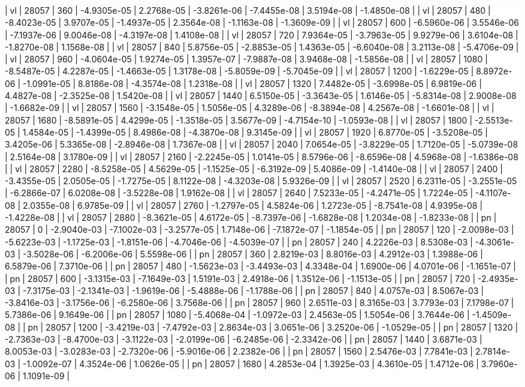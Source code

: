 |  vl | 28057  |   360 | -4.9305e-05 |  2.2768e-05 | -3.8261e-06 | -7.4455e-08 |  3.5194e-08 | -1.4850e-08 |
|  vl | 28057  |   480 | -8.4023e-05 |  3.9707e-05 | -1.4937e-05 |  2.3564e-08 | -1.1163e-08 | -1.3609e-09 |
|  vl | 28057  |   600 | -6.5960e-06 |  3.5546e-06 | -7.1937e-06 |  9.0046e-08 | -4.3197e-08 |  1.4108e-08 |
|  vl | 28057  |   720 |  7.9364e-05 | -3.7963e-05 |  9.9279e-06 |  3.6104e-08 | -1.8270e-08 |  1.1568e-08 |
|  vl | 28057  |   840 |  5.8756e-05 | -2.8853e-05 |  1.4363e-05 | -6.6040e-08 |  3.2113e-08 | -5.4706e-09 |
|  vl | 28057  |   960 | -4.0604e-05 |  1.9274e-05 |  1.3957e-07 | -7.9887e-08 |  3.9468e-08 | -1.5856e-08 |
|  vl | 28057  |  1080 | -8.5487e-05 |  4.2287e-05 | -1.4663e-05 |  1.3178e-08 | -5.8059e-09 | -5.7045e-09 |
|  vl | 28057  |  1200 | -1.6229e-05 |  8.8972e-06 | -1.0991e-05 |  8.8186e-08 | -4.3574e-08 |  1.2318e-08 |
|  vl | 28057  |  1320 |  7.4482e-05 | -3.6998e-05 |  6.9819e-06 |  4.4827e-08 | -2.3525e-08 |  1.5420e-08 |
|  vl | 28057  |  1440 |  6.5150e-05 | -3.3643e-05 |  1.6146e-05 | -5.8314e-08 |  2.9008e-08 | -1.6682e-09 |
|  vl | 28057  |  1560 | -3.1548e-05 |  1.5056e-05 |  4.3289e-06 | -8.3894e-08 |  4.2567e-08 | -1.6601e-08 |
|  vl | 28057  |  1680 | -8.5891e-05 |  4.4299e-05 | -1.3518e-05 |  3.5677e-09 | -4.7154e-10 | -1.0593e-08 |
|  vl | 28057  |  1800 | -2.5513e-05 |  1.4584e-05 | -1.4399e-05 |  8.4986e-08 | -4.3870e-08 |  9.3145e-09 |
|  vl | 28057  |  1920 |  6.8770e-05 | -3.5208e-05 |  3.4205e-06 |  5.3365e-08 | -2.8946e-08 |  1.7367e-08 |
|  vl | 28057  |  2040 |  7.0654e-05 | -3.8229e-05 |  1.7120e-05 | -5.0739e-08 |  2.5164e-08 |  3.1780e-09 |
|  vl | 28057  |  2160 | -2.2245e-05 |  1.0141e-05 |  8.5796e-06 | -8.6596e-08 |  4.5968e-08 | -1.6386e-08 |
|  vl | 28057  |  2280 | -8.5258e-05 |  4.5629e-05 | -1.1525e-05 | -6.3192e-09 |  5.4086e-09 | -1.4140e-08 |
|  vl | 28057  |  2400 | -3.4355e-05 |  2.0505e-05 | -1.7275e-05 |  8.1122e-08 | -4.3203e-08 |  5.9326e-09 |
|  vl | 28057  |  2520 |  6.2311e-05 | -3.2551e-05 | -6.2866e-07 |  6.0208e-08 | -3.5228e-08 |  1.9162e-08 |
|  vl | 28057  |  2640 |  7.5233e-05 | -4.2471e-05 |  1.7224e-05 | -4.1107e-08 |  2.0355e-08 |  6.9785e-09 |
|  vl | 28057  |  2760 | -1.2797e-05 |  4.5824e-06 |  1.2723e-05 | -8.7541e-08 |  4.9395e-08 | -1.4228e-08 |
|  vl | 28057  |  2880 | -8.3621e-05 |  4.6172e-05 | -8.7397e-06 | -1.6828e-08 |  1.2034e-08 | -1.8233e-08 |
|  pn | 28057  |     0 | -2.9040e-03 | -7.1002e-03 | -3.2577e-05 |  1.7148e-06 | -7.1872e-07 | -1.1854e-05 |
|  pn | 28057  |   120 | -2.0098e-03 | -5.6223e-03 | -1.1725e-03 | -1.8151e-06 | -4.7046e-06 | -4.5039e-07 |
|  pn | 28057  |   240 |  4.2226e-03 |  8.5308e-03 | -4.3061e-03 | -3.5028e-06 | -6.2006e-06 |  5.5598e-06 |
|  pn | 28057  |   360 |  2.8219e-03 |  8.8016e-03 |  4.2912e-03 |  1.3988e-06 |  6.5879e-06 |  7.3710e-06 |
|  pn | 28057  |   480 | -1.5623e-03 | -3.4493e-03 |  4.3348e-04 |  1.6900e-06 |  4.0701e-06 | -1.1651e-07 |
|  pn | 28057  |   600 | -3.1315e-03 | -7.1649e-03 |  1.5191e-03 |  2.4918e-06 |  1.3512e-06 | -1.1513e-05 |
|  pn | 28057  |   720 | -2.4935e-03 | -7.3175e-03 | -2.1341e-03 | -1.9619e-06 | -5.4888e-06 | -1.1788e-06 |
|  pn | 28057  |   840 |  4.0757e-03 |  8.5067e-03 | -3.8416e-03 | -3.1756e-06 | -6.2580e-06 |  3.7568e-06 |
|  pn | 28057  |   960 |  2.6511e-03 |  8.3165e-03 |  3.7793e-03 |  7.1798e-07 |  5.7386e-06 |  9.1649e-06 |
|  pn | 28057  |  1080 | -5.4068e-04 | -1.0972e-03 |  2.4563e-05 |  1.5054e-06 |  3.7644e-06 | -1.4509e-08 |
|  pn | 28057  |  1200 | -3.4219e-03 | -7.4792e-03 |  2.8634e-03 |  3.0651e-06 |  3.2520e-06 | -1.0529e-05 |
|  pn | 28057  |  1320 | -2.7363e-03 | -8.4700e-03 | -3.1122e-03 | -2.0199e-06 | -6.2485e-06 | -2.3342e-06 |
|  pn | 28057  |  1440 |  3.6871e-03 |  8.0053e-03 | -3.0283e-03 | -2.7320e-06 | -5.9016e-06 |  2.2382e-06 |
|  pn | 28057  |  1560 |  2.5476e-03 |  7.7841e-03 |  2.7814e-03 | -1.0092e-07 |  4.3524e-06 |  1.0626e-05 |
|  pn | 28057  |  1680 |  4.2853e-04 |  1.3925e-03 |  4.3610e-05 |  1.4712e-06 |  3.7960e-06 |  1.1091e-09 |